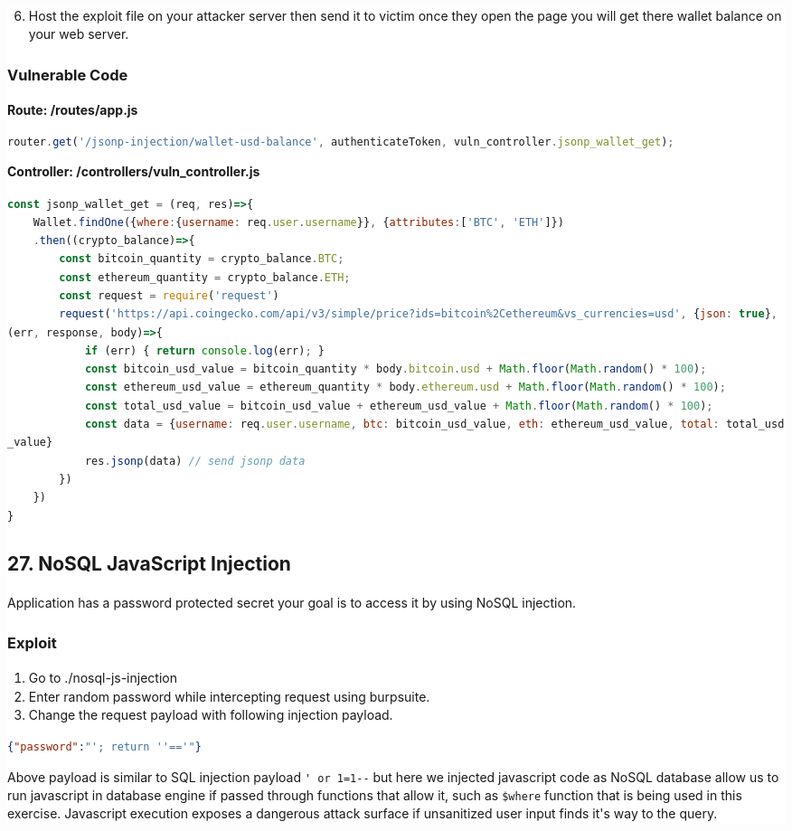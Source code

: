 6. Host the exploit file on your attacker server then send it to victim once they open the page you will get there wallet balance on your web server. 
   
### Vulnerable Code

**Route: /routes/app.js**

```js
router.get('/jsonp-injection/wallet-usd-balance', authenticateToken, vuln_controller.jsonp_wallet_get);
```

**Controller: /controllers/vuln_controller.js**
```js
const jsonp_wallet_get = (req, res)=>{
    Wallet.findOne({where:{username: req.user.username}}, {attributes:['BTC', 'ETH']})
    .then((crypto_balance)=>{
        const bitcoin_quantity = crypto_balance.BTC;
        const ethereum_quantity = crypto_balance.ETH;
        const request = require('request')
        request('https://api.coingecko.com/api/v3/simple/price?ids=bitcoin%2Cethereum&vs_currencies=usd', {json: true}, (err, response, body)=>{
            if (err) { return console.log(err); }
            const bitcoin_usd_value = bitcoin_quantity * body.bitcoin.usd + Math.floor(Math.random() * 100);
            const ethereum_usd_value = ethereum_quantity * body.ethereum.usd + Math.floor(Math.random() * 100);
            const total_usd_value = bitcoin_usd_value + ethereum_usd_value + Math.floor(Math.random() * 100);
            const data = {username: req.user.username, btc: bitcoin_usd_value, eth: ethereum_usd_value, total: total_usd_value}
            res.jsonp(data) // send jsonp data
        }) 
    })
}
```

## 27. NoSQL JavaScript Injection

Application has a password protected secret your goal is to access it by using NoSQL injection.

### Exploit

1. Go to ./nosql-js-injection
2. Enter random password while intercepting request using burpsuite.
3. Change the request payload with following injection payload.

```json
{"password":"'; return ''=='"}
```

Above payload is similar to SQL injection payload `' or 1=1--` but here we injected javascript code as NoSQL database allow us to run javascript in database engine if passed through functions that allow it, such as `$where` function that is being used in this exercise. Javascript execution exposes a dangerous attack surface if unsanitized user input finds it's way to the query.

